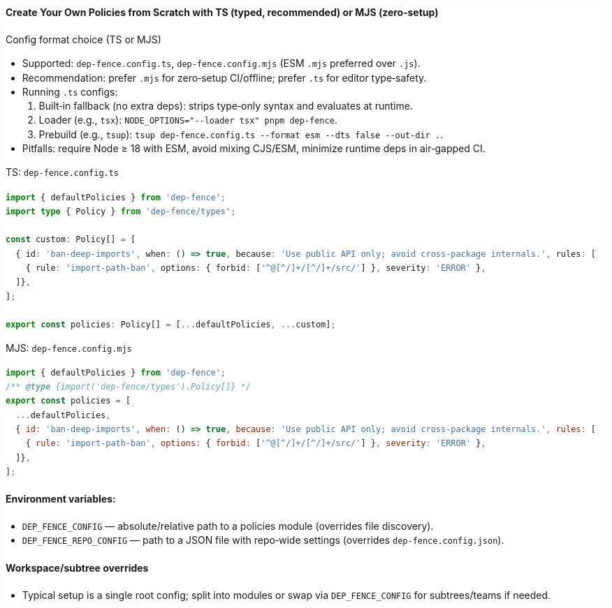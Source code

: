 
#### Create Your Own Policies from Scratch with TS (typed, recommended) or MJS (zero‑setup)

Config format choice (TS or MJS)

- Supported: `dep-fence.config.ts`, `dep-fence.config.mjs` (ESM `.mjs` preferred over `.js`).
- Recommendation: prefer `.mjs` for zero‑setup CI/offline; prefer `.ts` for editor type‑safety.
- Running `.ts` configs:
    1) Built‑in fallback (no extra deps): strips type‑only syntax and evaluates at runtime.
    2) Loader (e.g., `tsx`): `NODE_OPTIONS="--loader tsx" pnpm dep-fence`.
    3) Prebuild (e.g., `tsup`): `tsup dep-fence.config.ts --format esm --dts false --out-dir .`.
- Pitfalls: require Node ≥ 18 with ESM, avoid mixing CJS/ESM, minimize runtime deps in air‑gapped CI.

TS: `dep-fence.config.ts`

```ts
import { defaultPolicies } from 'dep-fence';
import type { Policy } from 'dep-fence/types';

const custom: Policy[] = [
  { id: 'ban-deep-imports', when: () => true, because: 'Use public API only; avoid cross‑package internals.', rules: [
    { rule: 'import-path-ban', options: { forbid: ['^@[^/]+/[^/]+/src/'] }, severity: 'ERROR' },
  ]},
];

export const policies: Policy[] = [...defaultPolicies, ...custom];
```

MJS: `dep-fence.config.mjs`

```js
import { defaultPolicies } from 'dep-fence';
/** @type {import('dep-fence/types').Policy[]} */
export const policies = [
  ...defaultPolicies,
  { id: 'ban-deep-imports', when: () => true, because: 'Use public API only; avoid cross‑package internals.', rules: [
    { rule: 'import-path-ban', options: { forbid: ['^@[^/]+/[^/]+/src/'] }, severity: 'ERROR' },
  ]},
];
```



#### Environment variables:
- `DEP_FENCE_CONFIG` — absolute/relative path to a policies module (overrides file discovery).
- `DEP_FENCE_REPO_CONFIG` — path to a JSON file with repo‑wide settings (overrides `dep-fence.config.json`).

#### Workspace/subtree overrides
- Typical setup is a single root config; split into modules or swap via `DEP_FENCE_CONFIG` for subtrees/teams if needed.

